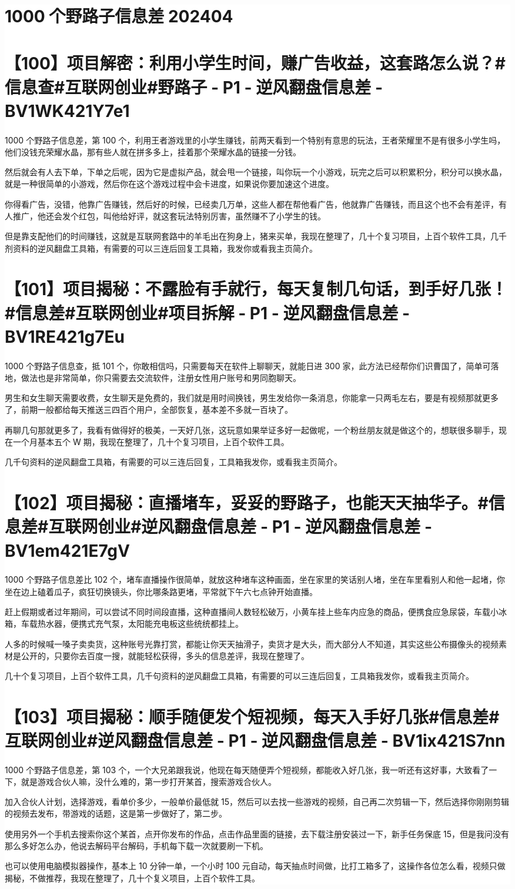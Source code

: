 # 1000 个野路子信息差 202404

# 【100】项目解密：利用小学生时间，赚广告收益，这套路怎么说？#信息查#互联网创业#野路子 - P1 - 逆风翻盘信息差 - BV1WK421Y7e1

1000 个野路子信息差，第 100 个，利用王者游戏里的小学生赚钱，前两天看到一个特别有意思的玩法，王者荣耀里不是有很多小学生吗，他们没钱充荣耀水晶，那有些人就在拼多多上，挂着那个荣耀水晶的链接一分钱。

然后就会有人去下单，下单之后呢，因为它是虚拟产品，就会甩一个链接，叫你玩一个小游戏，玩完之后可以积累积分，积分可以换水晶，就是一种很简单的小游戏，然后你在这个游戏过程中会卡进度，如果说你要加速这个进度。

你得看广告，没错，他靠广告赚钱，然后好的时候，已经卖几万单，这些人都在帮他看广告，他就靠广告赚钱，而且这个也不会有差评，有人推广，他还会发个红包，叫他给好评，就这套玩法特别厉害，虽然赚不了小学生的钱。

但是靠支配他们的时间赚钱，这就是互联网套路中的羊毛出在狗身上，猪来买单，我现在整理了，几十个复习项目，上百个软件工具，几千剂资料的逆风翻盘工具箱，有需要的可以三连后回复工具箱，我发你或看我主页简介。



# 【101】项目揭秘：不露脸有手就行，每天复制几句话，到手好几张！#信息差#互联网创业#项目拆解 - P1 - 逆风翻盘信息差 - BV1RE421g7Eu

1000 个野路子信息查，抵 101 个，你敢相信吗，只需要每天在软件上聊聊天，就能日进 300 家，此方法已经帮你们识曹国了，简单可落地，做法也是非常简单，你只需要去交流软件，注册女性用户账号和男同胞聊天。

男生和女生聊天需要收费，女生聊天是免费的，我们就是用时间换钱，男生发给你一条消息，你能拿一只两毛左右，要是有视频那就更多了，前期一般都给每天推送三四百个用户，全部恢复，基本差不多就一百块了。

再聊几句那就更多了，我看有做得好的极美，一天好几张，这玩意如果举证多好一起做呢，一个粉丝朋友就是做这个的，想联很多聊手，现在一个月基本五个 W 期，我现在整理了，几十个复习项目，上百个软件工具。

几千句资料的逆风翻盘工具箱，有需要的可以三连后回复，工具箱我发你，或看我主页简介。

# 【102】项目揭秘：直播堵车，妥妥的野路子，也能天天抽华子。#信息差#互联网创业#逆风翻盘信息差 - P1 - 逆风翻盘信息差 - BV1em421E7gV

1000 个野路子信息差比 102 个，堵车直播操作很简单，就放这种堵车这种画面，坐在家里的笑话别人堵，坐在车里看别人和他一起堵，你坐在边上磕着瓜子，疯狂切换镜头，你比哪条路更堵，平常就下午六七点钟开始直播。

赶上假期或者过年期间，可以尝试不同时间段直播，这种直播间人数轻松破万，小黄车挂上些车内应急的商品，便携食应急尿袋，车载小冰箱，车载热水器，便携式充气泵，太阳能充电板这些统统都挂上。

人多的时候喊一嗓子卖卖货，这种账号光靠打赏，都能让你天天抽滑子，卖货才是大头，而大部分人不知道，其实这些公布摄像头的视频素材是公开的，只要你去百度一搜，就能轻松获得，多头的信息差评，我现在整理了。

几十个复习项目，上百个软件工具，几千句资料的逆风翻盘工具箱，有需要的可以三连后回复，工具箱我发你，或看我主页简介。



# 【103】项目揭秘：顺手随便发个短视频，每天入手好几张#信息差#互联网创业#逆风翻盘信息差 - P1 - 逆风翻盘信息差 - BV1ix421S7nn

1000 个野路子信息差，第 103 个，一个大兄弟跟我说，他现在每天随便弄个短视频，都能收入好几张，我一听还有这好事，大致看了一下，就是游戏合伙人嘛，没什么难的，第一步打开某首，搜索游戏合伙人。

加入合伙人计划，选择游戏，看单价多少，一般单价最低就 15，然后可以去找一些游戏的视频，自己再二次剪辑一下，然后选择你刚刚剪辑的视频去发布，带游戏的话题，这是第一步做好了，第二步。

使用另外一个手机去搜索你这个某首，点开你发布的作品，点击作品里面的链接，去下载注册安装过一下，新手任务保底 15，但是我问没有那么多好怎么办，他说去解码平台解码，手机每下载一次就要刷一下机。

也可以使用电脑模拟器操作，基本上 10 分钟一单，一个小时 100 元自动，每天抽点时间做，比打工箱多了，这操作各位怎么看，视频只做揭秘，不做推荐，我现在整理了，几十个复义项目，上百个软件工具。
